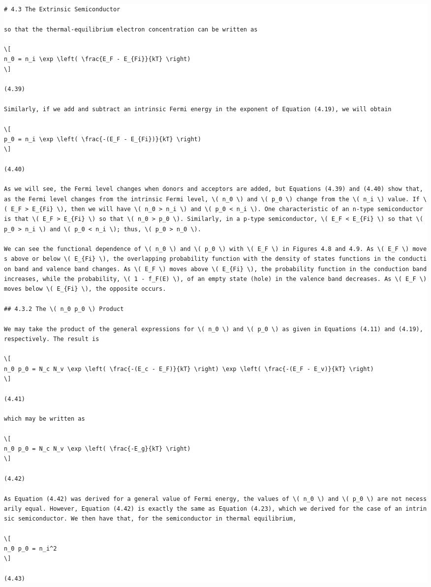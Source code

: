 ```
# 4.3 The Extrinsic Semiconductor

so that the thermal-equilibrium electron concentration can be written as

\[
n_0 = n_i \exp \left( \frac{E_F - E_{Fi}}{kT} \right)
\]

(4.39)

Similarly, if we add and subtract an intrinsic Fermi energy in the exponent of Equation (4.19), we will obtain

\[
p_0 = n_i \exp \left( \frac{-(E_F - E_{Fi})}{kT} \right)
\]

(4.40)

As we will see, the Fermi level changes when donors and acceptors are added, but Equations (4.39) and (4.40) show that, as the Fermi level changes from the intrinsic Fermi level, \( n_0 \) and \( p_0 \) change from the \( n_i \) value. If \( E_F > E_{Fi} \), then we will have \( n_0 > n_i \) and \( p_0 < n_i \). One characteristic of an n-type semiconductor is that \( E_F > E_{Fi} \) so that \( n_0 > p_0 \). Similarly, in a p-type semiconductor, \( E_F < E_{Fi} \) so that \( p_0 > n_i \) and \( p_0 < n_i \); thus, \( p_0 > n_0 \).

We can see the functional dependence of \( n_0 \) and \( p_0 \) with \( E_F \) in Figures 4.8 and 4.9. As \( E_F \) moves above or below \( E_{Fi} \), the overlapping probability function with the density of states functions in the conduction band and valence band changes. As \( E_F \) moves above \( E_{Fi} \), the probability function in the conduction band increases, while the probability, \( 1 - f_F(E) \), of an empty state (hole) in the valence band decreases. As \( E_F \) moves below \( E_{Fi} \), the opposite occurs.

## 4.3.2 The \( n_0 p_0 \) Product

We may take the product of the general expressions for \( n_0 \) and \( p_0 \) as given in Equations (4.11) and (4.19), respectively. The result is

\[
n_0 p_0 = N_c N_v \exp \left( \frac{-(E_c - E_F)}{kT} \right) \exp \left( \frac{-(E_F - E_v)}{kT} \right)
\]

(4.41)

which may be written as

\[
n_0 p_0 = N_c N_v \exp \left( \frac{-E_g}{kT} \right)
\]

(4.42)

As Equation (4.42) was derived for a general value of Fermi energy, the values of \( n_0 \) and \( p_0 \) are not necessarily equal. However, Equation (4.42) is exactly the same as Equation (4.23), which we derived for the case of an intrinsic semiconductor. We then have that, for the semiconductor in thermal equilibrium,

\[
n_0 p_0 = n_i^2
\]

(4.43)
```
